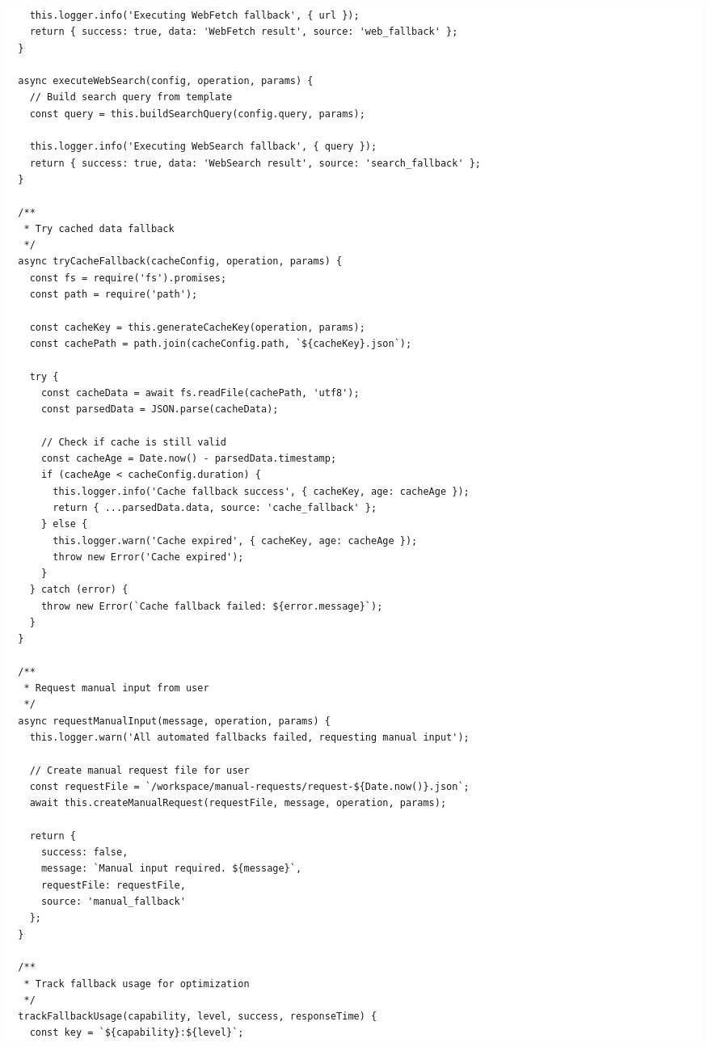 ```
    this.logger.info('Executing WebFetch fallback', { url });
    return { success: true, data: 'WebFetch result', source: 'web_fallback' };
  }

  async executeWebSearch(config, operation, params) {
    // Build search query from template
    const query = this.buildSearchQuery(config.query, params);
    
    this.logger.info('Executing WebSearch fallback', { query });
    return { success: true, data: 'WebSearch result', source: 'search_fallback' };
  }

  /**
   * Try cached data fallback
   */
  async tryCacheFallback(cacheConfig, operation, params) {
    const fs = require('fs').promises;
    const path = require('path');
    
    const cacheKey = this.generateCacheKey(operation, params);
    const cachePath = path.join(cacheConfig.path, `${cacheKey}.json`);
    
    try {
      const cacheData = await fs.readFile(cachePath, 'utf8');
      const parsedData = JSON.parse(cacheData);
      
      // Check if cache is still valid
      const cacheAge = Date.now() - parsedData.timestamp;
      if (cacheAge < cacheConfig.duration) {
        this.logger.info('Cache fallback success', { cacheKey, age: cacheAge });
        return { ...parsedData.data, source: 'cache_fallback' };
      } else {
        this.logger.warn('Cache expired', { cacheKey, age: cacheAge });
        throw new Error('Cache expired');
      }
    } catch (error) {
      throw new Error(`Cache fallback failed: ${error.message}`);
    }
  }

  /**
   * Request manual input from user
   */
  async requestManualInput(message, operation, params) {
    this.logger.warn('All automated fallbacks failed, requesting manual input');
    
    // Create manual request file for user
    const requestFile = `/workspace/manual-requests/request-${Date.now()}.json`;
    await this.createManualRequest(requestFile, message, operation, params);
    
    return {
      success: false,
      message: `Manual input required. ${message}`,
      requestFile: requestFile,
      source: 'manual_fallback'
    };
  }

  /**
   * Track fallback usage for optimization
   */
  trackFallbackUsage(capability, level, success, responseTime) {
    const key = `${capability}:${level}`;
```